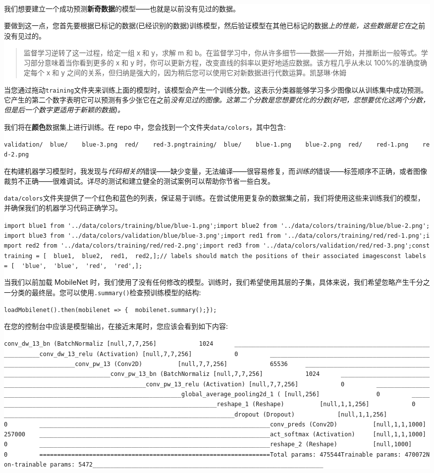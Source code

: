 我们想要建立一个成功预测**新奇数据**的模型——也就是以前没有见过的数据。

要做到这一点，您首先要根据已标记的数据(已经识别的数据)训练模型，然后验证模型在其他已标记的数据*上的性能，这些数据是它在*之前没有见过的。

> 监督学习逆转了这一过程，给定一组 x 和 y，求解 m 和 b。在监督学习中，你从许多细节——数据——开始，并推断出一般等式。学习部分意味着当你看到更多的 x 和 y 时，你可以更新方程，改变直线的斜率以更好地适应数据。该方程几乎从未以 100%的准确度确定每个 x 和 y 之间的关系，但归纳是强大的，因为稍后您可以使用它对新数据进行代数运算。凯瑟琳·休姆

当您通过拖动`training`文件夹来训练上面的模型时，该模型会产生一个训练分数。这表示分类器能够学习多少图像以从训练集中成功预测。它产生的第二个数字表明它可以预测有多少张它在之前*没有见过的图像。这第二个分数是您想要优化的分数(好吧，您想要优化这两个分数，但是后一个数字更适用于新颖的数据)。*

我们将在**颜色**数据集上进行训练。在 repo 中，您会找到一个文件夹`data/colors`，其中包含:

```
validation/  blue/    blue-3.png  red/    red-3.pngtraining/  blue/    blue-1.png    blue-2.png  red/    red-1.png    red-2.png
```

在构建机器学习模型时，我发现与*代码相关的*错误——缺少变量，无法编译——很容易修复，而*训练的*错误——标签顺序不正确，或者图像裁剪不正确——很难调试。详尽的测试和建立健全的测试案例可以帮助你节省一些白发。

`data/colors`文件夹提供了一个红色和蓝色的列表，保证易于训练。在尝试使用更复杂的数据集之前，我们将使用这些来训练我们的模型，并确保我们的机器学习代码正确学习。

```
import blue1 from '../data/colors/training/blue/blue-1.png';import blue2 from '../data/colors/training/blue/blue-2.png';import blue3 from '../data/colors/validation/blue/blue-3.png';import red1 from '../data/colors/training/red/red-1.png';import red2 from '../data/colors/training/red/red-2.png';import red3 from '../data/colors/validation/red/red-3.png';const training = [  blue1,  blue2,  red1,  red2,];// labels should match the positions of their associated imagesconst labels = [  'blue',  'blue',  'red',  'red',];
```

当我们以前加载 MobileNet 时，我们使用了没有任何修改的模型。训练时，我们希望使用其层的子集，具体来说，我们希望忽略产生千分之一分类的最终层。您可以使用`.summary()`检查预训练模型的结构:

```
loadMobilenet().then(mobilenet => {  mobilenet.summary();});
```

在您的控制台中应该是模型输出，在接近末尾时，您应该会看到如下内容:

```
conv_dw_13_bn (BatchNormaliz [null,7,7,256]            1024      _________________________________________________________________conv_dw_13_relu (Activation) [null,7,7,256]            0         _________________________________________________________________conv_pw_13 (Conv2D)          [null,7,7,256]            65536     _________________________________________________________________conv_pw_13_bn (BatchNormaliz [null,7,7,256]            1024      _________________________________________________________________conv_pw_13_relu (Activation) [null,7,7,256]            0         _________________________________________________________________global_average_pooling2d_1 ( [null,256]                0         _________________________________________________________________reshape_1 (Reshape)          [null,1,1,256]            0         _________________________________________________________________dropout (Dropout)            [null,1,1,256]            0         _________________________________________________________________conv_preds (Conv2D)          [null,1,1,1000]           257000    _________________________________________________________________act_softmax (Activation)     [null,1,1,1000]           0         _________________________________________________________________reshape_2 (Reshape)          [null,1000]               0         =================================================================Total params: 475544Trainable params: 470072Non-trainable params: 5472_________________________________________________________________
```
